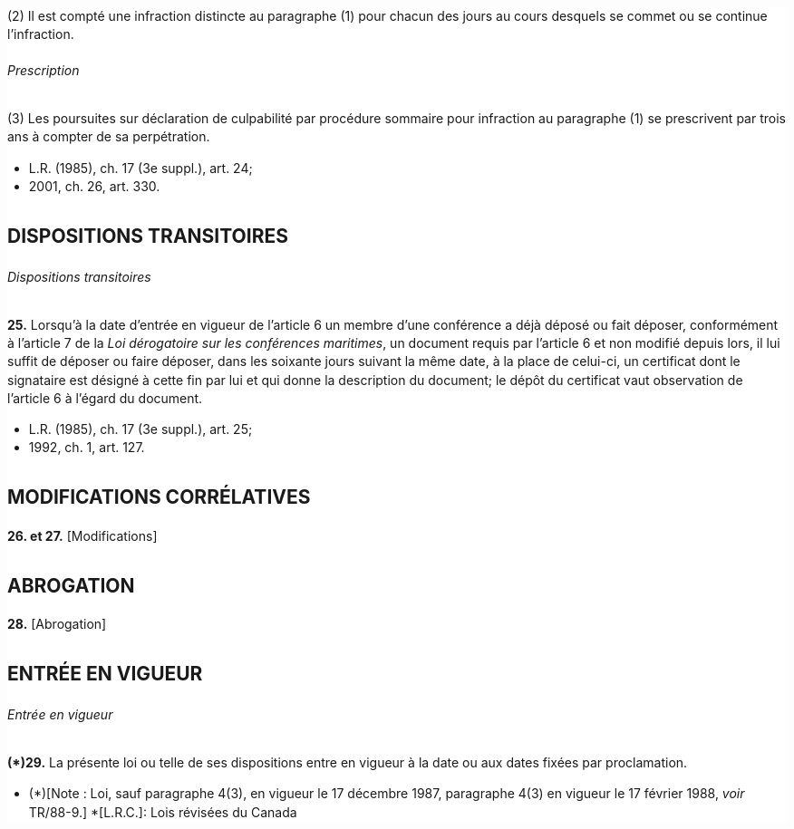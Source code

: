 (2) Il est compté une infraction distincte au paragraphe (1) pour chacun des jours au cours desquels se commet ou se continue l’infraction.

###### Prescription

(3) Les poursuites sur déclaration de culpabilité par procédure sommaire pour infraction au paragraphe (1) se prescrivent par trois ans à compter de sa perpétration.

  * L.R. (1985), ch. 17 (3e suppl.), art. 24;
  * 2001, ch. 26, art. 330.

## DISPOSITIONS TRANSITOIRES

###### Dispositions transitoires

**25.** Lorsqu’à la date d’entrée en vigueur de l’article 6 un membre d’une conférence a déjà déposé ou fait déposer, conformément à l’article 7 de la _Loi dérogatoire sur les conférences maritimes_, un document requis par l’article 6 et non modifié depuis lors, il lui suffit de déposer ou faire déposer, dans les soixante jours suivant la même date, à la place de celui-ci, un certificat dont le signataire est désigné à cette fin par lui et qui donne la description du document; le dépôt du certificat vaut observation de l’article 6 à l’égard du document.

  * L.R. (1985), ch. 17 (3e suppl.), art. 25;
  * 1992, ch. 1, art. 127.

## MODIFICATIONS CORRÉLATIVES

**26\. et 27.** [Modifications]

## ABROGATION

**28.** [Abrogation]

## ENTRÉE EN VIGUEUR

###### Entrée en vigueur

**(*)29.** La présente loi ou telle de ses dispositions entre en vigueur à la date ou aux dates fixées par proclamation.

  * (*)[Note : Loi, sauf paragraphe 4(3), en vigueur le 17 décembre 1987, paragraphe 4(3) en vigueur le 17 février 1988, _voir_ TR/88-9.]
  *[L.R.C.]: Lois révisées du Canada
